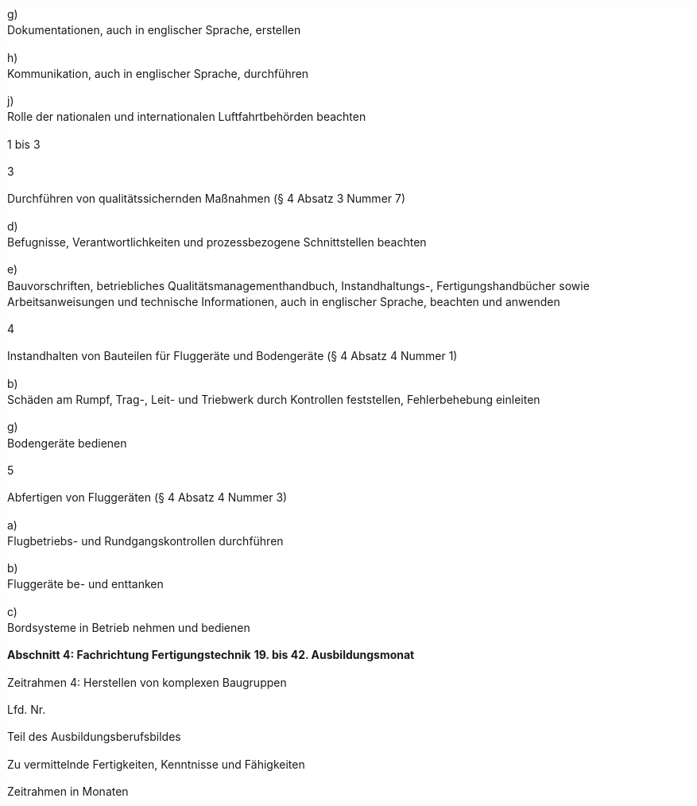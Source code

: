 g)  
Dokumentationen, auch in englischer Sprache, erstellen

h)  
Kommunikation, auch in englischer Sprache, durchführen

j)  
Rolle der nationalen und internationalen Luftfahrtbehörden beachten

1 bis 3

3

Durchführen von qualitätssichernden Maßnahmen
(§ 4 Absatz 3 Nummer 7)

d)  
Befugnisse, Verantwortlichkeiten und prozessbezogene Schnittstellen beachten

e)  
Bauvorschriften, betriebliches Qualitätsmanagementhandbuch, Instandhaltungs-, Fertigungshandbücher sowie Arbeitsanweisungen und technische Informationen, auch in englischer Sprache, beachten und anwenden

4

Instandhalten von Bauteilen für Fluggeräte und Bodengeräte
(§ 4 Absatz 4 Nummer 1)

b)  
Schäden am Rumpf, Trag-, Leit- und Triebwerk durch Kontrollen feststellen, Fehlerbehebung einleiten

g)  
Bodengeräte bedienen

5

Abfertigen von Fluggeräten
(§ 4 Absatz 4 Nummer 3)

a)  
Flugbetriebs- und Rundgangskontrollen durchführen

b)  
Fluggeräte be- und enttanken

c)  
Bordsysteme in Betrieb nehmen und bedienen

**Abschnitt 4: Fachrichtung Fertigungstechnik**
**19. bis 42. Ausbildungsmonat**

Zeitrahmen 4: Herstellen von komplexen Baugruppen

Lfd. Nr.

Teil des Ausbildungsberufsbildes

Zu vermittelnde Fertigkeiten, Kenntnisse und Fähigkeiten

Zeitrahmen
in Monaten
